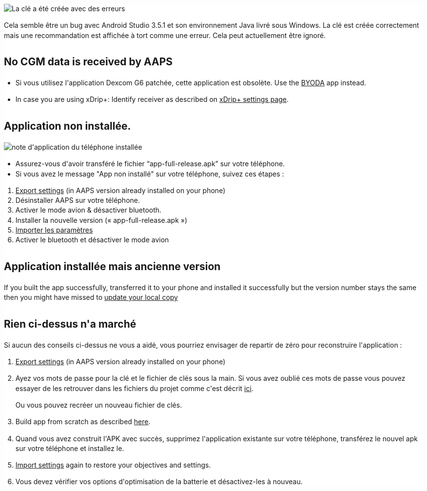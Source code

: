 ![La clé a été créée avec des erreurs](../images/AndroidStudio35SigningKeys.png)

Cela semble être un bug avec Android Studio 3.5.1 et son environnement Java livré sous Windows. La clé est créée correctement mais une recommandation est affichée à tort comme une erreur. Cela peut actuellement être ignoré.


## No CGM data is received by AAPS

* Si vous utilisez l'application Dexcom G6 patchée, cette application est obsolète. Use the [BYODA](#DexcomG6-if-using-g6-with-build-your-own-dexcom-app) app instead.

* In case you are using xDrip+: Identify receiver as described on [xDrip+ settings page](#xdrip-identify-receiver).


## Application non installée.

![note d'application du téléphone installée](../images/Update_AppNotInstalled.png)

* Assurez-vous d'avoir transféré le fichier “app-full-release.apk” sur votre téléphone.
* Si vous avez le message "App non installé" sur votre téléphone, suivez ces étapes :

1. [Export settings](../Maintenance/ExportImportSettings.md) (in AAPS version already installed on your phone)
2. Désinstaller AAPS sur votre téléphone.
3. Activer le mode avion & désactiver bluetooth.
4. Installer la nouvelle version (« app-full-release.apk »)
5. [Importer les paramètres](../Maintenance/ExportImportSettings.md)
6. Activer le bluetooth et désactiver le mode avion

## Application installée mais ancienne version

If you built the app successfully, transferred it to your phone and installed it successfully but the version number stays the same then you might have missed to [update your local copy](#Update-to-new-version-update-your-local-copy)

## Rien ci-dessus n'a marché

Si aucun des conseils ci-dessus ne vous a aidé, vous pourriez envisager de repartir de zéro pour reconstruire l'application :

1. [Export settings](../Maintenance/ExportImportSettings.md) (in AAPS version already installed on your phone)

2. Ayez vos mots de passe pour la clé et le fichier de clés sous la main. Si vous avez oublié ces mots de passe vous pouvez essayer de les retrouver dans les fichiers du projet comme c'est décrit [ici](https://youtu.be/nS3wxnLgZOo).

    Ou vous pouvez recréer un nouveau fichier de clés.

3. Build app from scratch as described [here](#Building-APK-download-AAPS-code).

4. Quand vous avez construit l'APK avec succès, supprimez l'application existante sur votre téléphone, transférez le nouvel apk sur votre téléphone et installez le.
5. [Import settings](../Maintenance/ExportImportSettings.md) again to restore your objectives and settings.
6. Vous devez vérifier vos options d'optimisation de la batterie et désactivez-les à nouveau.
